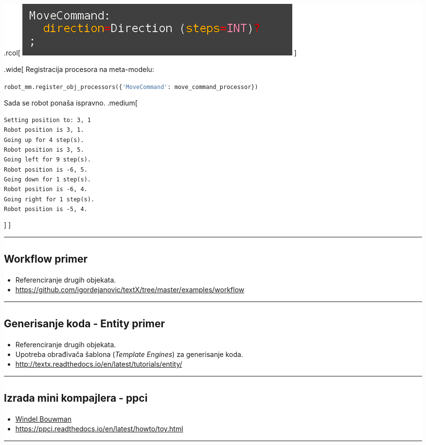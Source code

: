 .rcol[
![:scale 80%](textX/move_command.png)
]

.wide[
Registracija procesora na meta-modelu:

```python
robot_mm.register_obj_processors({'MoveCommand': move_command_processor})
```
            
Sada se robot ponaša ispravno.
.medium[
```
Setting position to: 3, 1
Robot position is 3, 1.
Going up for 4 step(s).
Robot position is 3, 5.
Going left for 9 step(s).
Robot position is -6, 5.
Going down for 1 step(s).
Robot position is -6, 4.
Going right for 1 step(s).
Robot position is -5, 4.
```
]
]

---

## Workflow primer

- Referenciranje drugih objekata.
- https://github.com/igordejanovic/textX/tree/master/examples/workflow

---

## Generisanje koda - Entity primer

- Referenciranje drugih objekata.
- Upotreba obrađivača šablona (*Template Engines*) za generisanje koda.
- http://textx.readthedocs.io/en/latest/tutorials/entity/

---
## Izrada mini kompajlera - ppci

- [Windel Bouwman](http://www.windel.nl/)
- https://ppci.readthedocs.io/en/latest/howto/toy.html

---